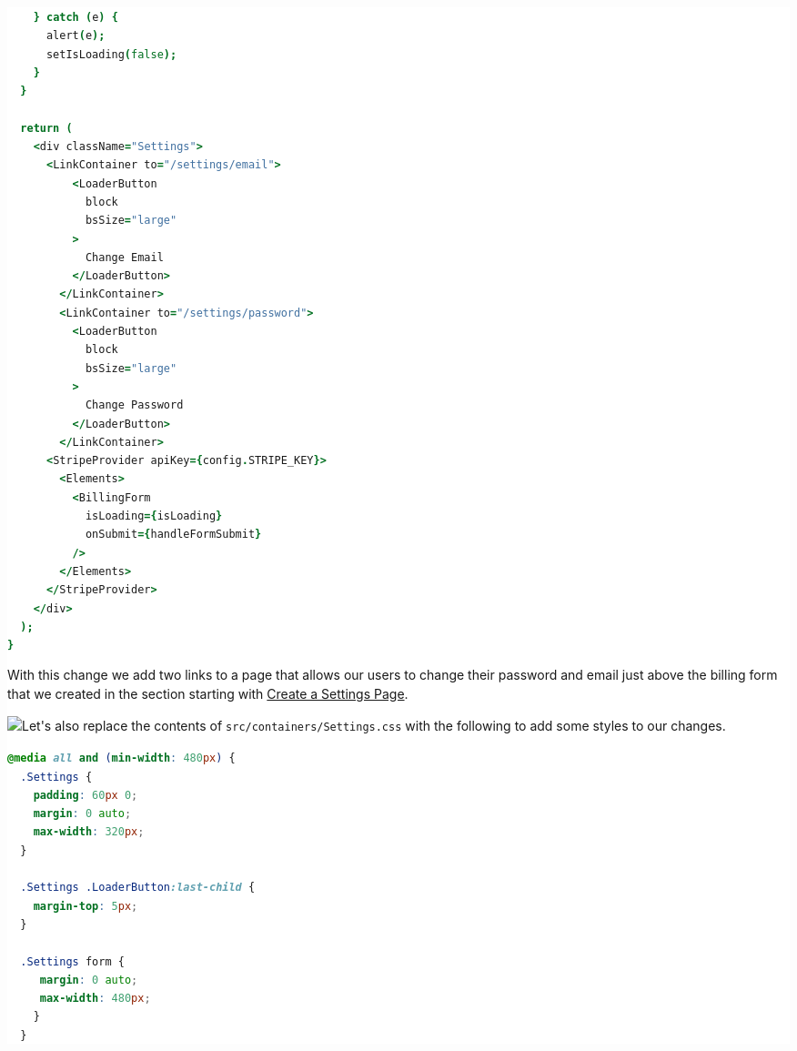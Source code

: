 ``` coffee
    } catch (e) {
      alert(e);
      setIsLoading(false);
    }
  }
  
  return (
    <div className="Settings">
      <LinkContainer to="/settings/email">
          <LoaderButton
            block
            bsSize="large"
          >
            Change Email
          </LoaderButton>
        </LinkContainer>
        <LinkContainer to="/settings/password">
          <LoaderButton
            block
            bsSize="large"
          >
            Change Password
          </LoaderButton>
        </LinkContainer>
      <StripeProvider apiKey={config.STRIPE_KEY}>
        <Elements>
          <BillingForm
            isLoading={isLoading}
            onSubmit={handleFormSubmit}
          />
        </Elements>
      </StripeProvider>
    </div>
  );
}
```

With this change we add two links to a page that allows our users to change their password and email just above the billing form that we created in the section starting with [Create a Settings Page](https://serverless-stack.com/chapters/create-a-settings-page.html).

<img class="code-marker" src="/assets/s.png" />Let's also replace the contents of `src/containers/Settings.css`  with the following to add some styles to our changes.

``` css
@media all and (min-width: 480px) {
  .Settings {
    padding: 60px 0;
    margin: 0 auto;
    max-width: 320px;
  }
  
  .Settings .LoaderButton:last-child {
    margin-top: 5px;
  }

  .Settings form {
     margin: 0 auto;
     max-width: 480px;
    }
  }
```
